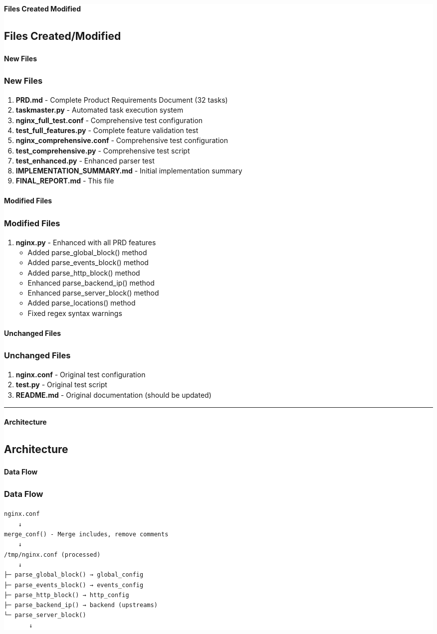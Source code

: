 

#### Files Created Modified

## Files Created/Modified


#### New Files

### New Files
1. **PRD.md** - Complete Product Requirements Document (32 tasks)
2. **taskmaster.py** - Automated task execution system
3. **nginx_full_test.conf** - Comprehensive test configuration
4. **test_full_features.py** - Complete feature validation test
5. **nginx_comprehensive.conf** - Comprehensive test configuration
6. **test_comprehensive.py** - Comprehensive test script
7. **test_enhanced.py** - Enhanced parser test
8. **IMPLEMENTATION_SUMMARY.md** - Initial implementation summary
9. **FINAL_REPORT.md** - This file


#### Modified Files

### Modified Files
1. **nginx.py** - Enhanced with all PRD features
   - Added parse_global_block() method
   - Added parse_events_block() method
   - Added parse_http_block() method
   - Enhanced parse_backend_ip() method
   - Enhanced parse_server_block() method
   - Added parse_locations() method
   - Fixed regex syntax warnings


#### Unchanged Files

### Unchanged Files
1. **nginx.conf** - Original test configuration
2. **test.py** - Original test script
3. **README.md** - Original documentation (should be updated)

---


#### Architecture

## Architecture


#### Data Flow

### Data Flow
```
nginx.conf
    ↓
merge_conf() - Merge includes, remove comments
    ↓
/tmp/nginx.conf (processed)
    ↓
├─ parse_global_block() → global_config
├─ parse_events_block() → events_config
├─ parse_http_block() → http_config
├─ parse_backend_ip() → backend (upstreams)
└─ parse_server_block()
       ↓
```
